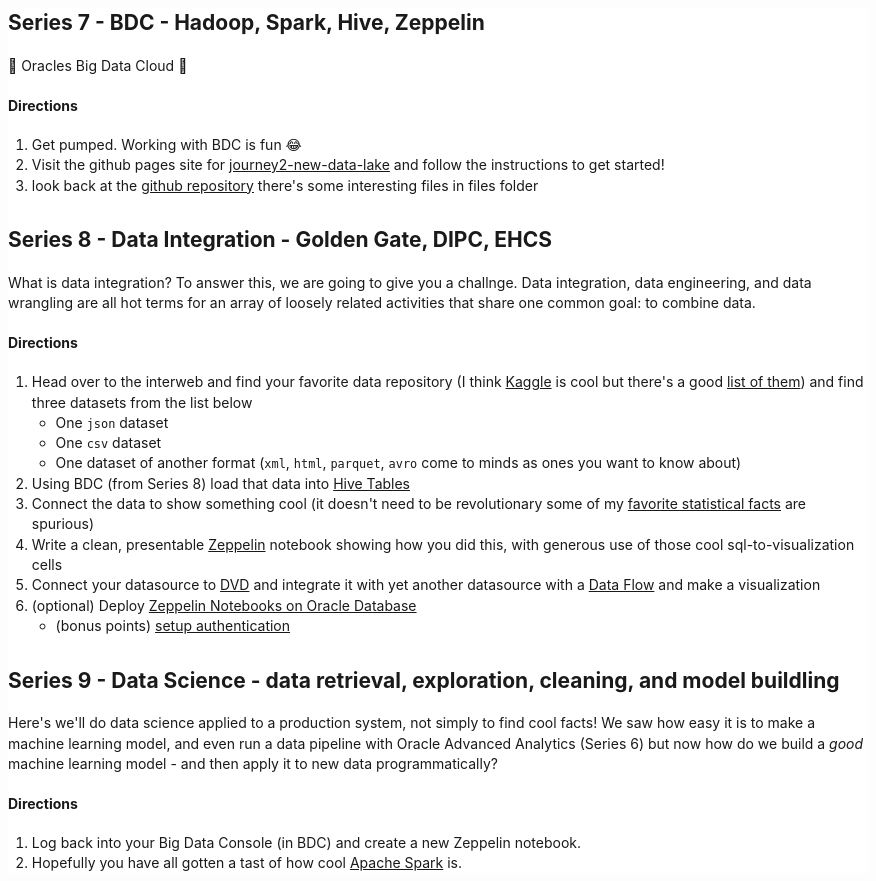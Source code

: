 

## Series 7 - BDC - Hadoop, Spark, Hive, Zeppelin
:dancer: Oracles Big Data Cloud :raised_hands:
#### Directions
1. Get pumped. Working with BDC is fun :joy:
1. Visit the github pages site for 
[journey2-new-data-lake](https://millerhoo.github.io/journey2-new-data-lake/workshops/journey2-new-data-lake/?page=README.md)
and follow the instructions to get started!
1. look back at the [github repository](https://github.com/oracle/learning-library/tree/master/workshops/journey2-new-data-lake) there's some interesting files in files folder


## Series 8 - Data Integration - Golden Gate, DIPC, EHCS
What is data integration? To answer this, we are going to give you a challnge. 
Data integration, data engineering, and data wrangling are all hot terms for an array of loosely related activities that share one common goal: to combine data. 

#### Directions
1. Head over to the interweb and find your favorite data repository (I think 
[Kaggle](https://www.kaggle.com/datasets) is cool but 
there's a good 
[list of them](https://github.com/awesomedata/awesome-public-datasets))
and find three datasets from the list below
    - One `json` dataset
    - One `csv` dataset
    - One dataset of another format (`xml`, `html`, `parquet`, `avro` come to minds as ones you want to know about)
1. Using BDC (from Series 8) load that data into [Hive Tables](https://hive.apache.org/) 
1. Connect the data to show something cool (it doesn't need to be revolutionary some of my [favorite statistical facts](http://www.tylervigen.com/spurious-correlations) are spurious)
1. Write a clean, presentable [Zeppelin](https://zeppelin.apache.org/) notebook showing how you did this, with generous use of those cool sql-to-visualization cells
1. Connect your datasource to [DVD](http://www.oracle.com/technetwork/middleware/oracle-data-visualization/downloads/oracle-data-visualization-desktop-2938957.html) and integrate it with yet another datasource with a [Data Flow](https://docs.oracle.com/middleware/bidv1221/desktop/BIDVD/GUID-DC0CDEDF-6F36-45BC-BA8F-E2D3196D5D86.htm#BIDVD-GUID-DC0CDEDF-6F36-45BC-BA8F-E2D3196D5D86) and make a visualization
1. (optional) Deploy [Zeppelin Notebooks on Oracle Database](https://www.progress.com/blogs/using-a-jdbc-driver-with-apache-zeppelin)  
    - (bonus points) [setup authentication](https://zeppelin.apache.org/docs/0.7.2/security/authentication.html)

## Series 9 - Data Science - data retrieval, exploration, cleaning, and model buildling 
Here's we'll do data science applied to a production system, not simply to find cool facts! We saw how easy it is to make a machine learning model, and even run a data pipeline with Oracle Advanced Analytics (Series 6) but now how do we build a *good* machine learning model - and then apply it to new data programmatically?
#### Directions
1.  Log back into your Big Data Console (in BDC) and create a new Zeppelin notebook. 
1. Hopefully you have all gotten a tast of how cool [Apache Spark](https://spark.apache.org/) is.
